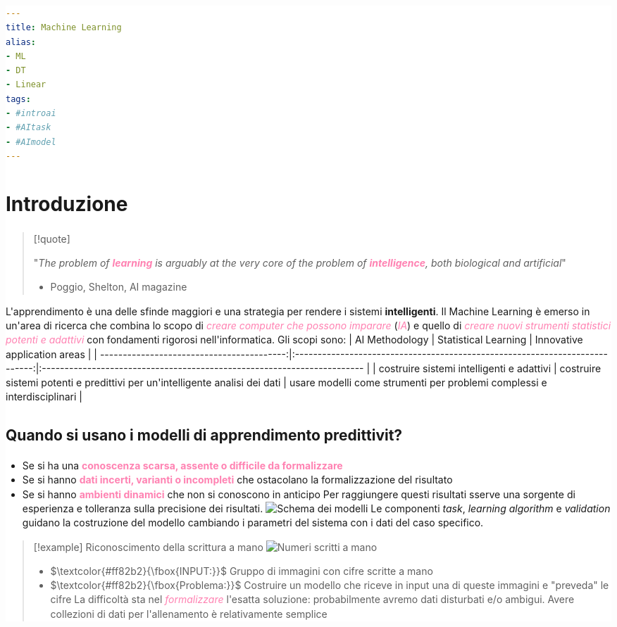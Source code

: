 ```yaml
---
title: Machine Learning
alias:
- ML
- DT
- Linear
tags: 
- #introai
- #AItask 
- #AImodel
---
```

# Introduzione
> [!quote]  
> 
> "*The problem of <span style="color:#ff82b2"><b>learning</b></span> is arguably at the very core of the problem of <span style="color:#ff82b2"><b>intelligence</b></span>, both biological and artificial*"
> 	- Poggio, Shelton, AI magazine

L'apprendimento è una delle sfinde maggiori e una strategia per rendere i sistemi **intelligenti**.
Il Machine Learning è emerso in un'area di ricerca che combina lo scopo di <span style="color:#ff82b2"><i>creare computer che possono imparare</i></span> (<span style="color:#ff82b2"><i>IA</i></span>) e quello di <span style="color:#ff82b2"><i>creare nuovi strumenti statistici potenti e adattivi</i></span> con fondamenti rigorosi nell'informatica. Gli scopi sono:
|                            AI Methodology |                            Statistical Learning                             | Innovative application areas                                            |
| -----------------------------------------:|:---------------------------------------------------------------------------:|:----------------------------------------------------------------------- |
| costruire sistemi intelligenti e adattivi | costruire sistemi potenti e predittivi per un'intelligente analisi dei dati | usare modelli come strumenti per problemi complessi e interdisciplinari |

## Quando si usano i modelli di apprendimento predittivit?
- Se si ha una <span style="color:#ff82b2"><b>conoscenza scarsa, assente o difficile da formalizzare</b></span>
- Se si hanno <span style="color:#ff82b2"><b>dati incerti, varianti o incompleti</b></span> che ostacolano la formalizzazione del risultato
- Se si hanno <span style="color:#ff82b2"><b>ambienti dinamici</b></span> che non si conoscono in anticipo
Per raggiungere questi risultati sserve una sorgente di esperienza e tolleranza sulla precisione dei risultati.
![Schema dei modelli](IntroAI/assets/pictures/ML_primoSchema.jpg)
Le componenti *task*, *learning algorithm* e *validation* guidano la costruzione del modello cambiando i parametri del sistema con i dati del caso specifico.
> [!example] Riconoscimento della scrittura a mano
> ![Numeri scritti a mano](IntroAI/assets/pictures/ML_numbers.jpg)
> - $\textcolor{#ff82b2}{\fbox{INPUT:}}$ Gruppo di immagini con cifre scritte a mano
> - $\textcolor{#ff82b2}{\fbox{Problema:}}$ Costruire un modello che riceve in input una di queste immagini e "preveda" le cifre
> La difficoltà sta nel <span style="color:#ff82b2"><i>formalizzare</i></span> l'esatta soluzione: probabilmente avremo dati disturbati e/o ambigui.
> Avere collezioni di dati per l'allenamento è relativamente semplice
